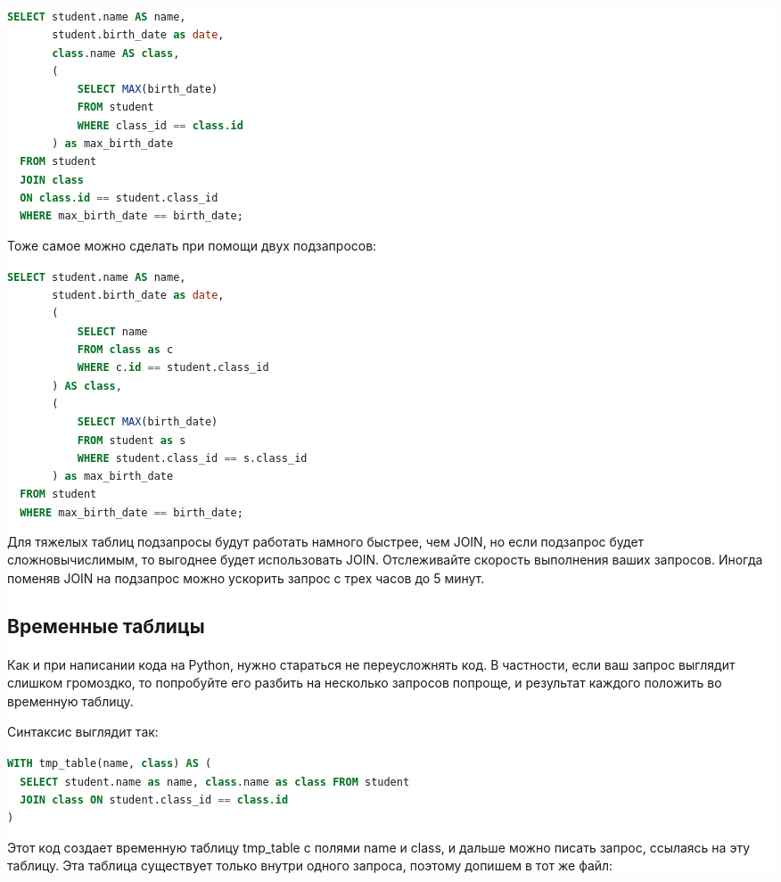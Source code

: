 ```sql
SELECT student.name AS name,
       student.birth_date as date,
       class.name AS class,
       (
           SELECT MAX(birth_date)
           FROM student
           WHERE class_id == class.id
       ) as max_birth_date
  FROM student
  JOIN class
  ON class.id == student.class_id
  WHERE max_birth_date == birth_date;
```

Тоже самое можно сделать при помощи двух подзапросов:

```sql
SELECT student.name AS name,
       student.birth_date as date,
       (
           SELECT name
           FROM class as c
           WHERE c.id == student.class_id
       ) AS class,
       (
           SELECT MAX(birth_date)
           FROM student as s
           WHERE student.class_id == s.class_id
       ) as max_birth_date
  FROM student
  WHERE max_birth_date == birth_date;
```

Для тяжелых таблиц подзапросы будут работать намного быстрее, чем JOIN, но если подзапрос будет сложновычислимым, то выгоднее будет использовать JOIN. Отслеживайте скорость выполнения ваших запросов. Иногда поменяв JOIN на подзапрос можно ускорить запрос с трех часов до 5 минут.

## Временные таблицы

Как и при написании кода на Python, нужно стараться не переусложнять код. В частности, если ваш запрос выглядит слишком громоздко, то попробуйте его разбить на несколько запросов попроще, и результат каждого положить во временную таблицу.

Синтаксис выглядит так:

```sql
WITH tmp_table(name, class) AS (
  SELECT student.name as name, class.name as class FROM student
  JOIN class ON student.class_id == class.id
)
```

Этот код создает временную таблицу tmp_table с полями name и class, и дальше можно писать запрос, ссылаясь на эту таблицу. Эта таблица существует только внутри одного запроса, поэтому допишем в тот же файл:
